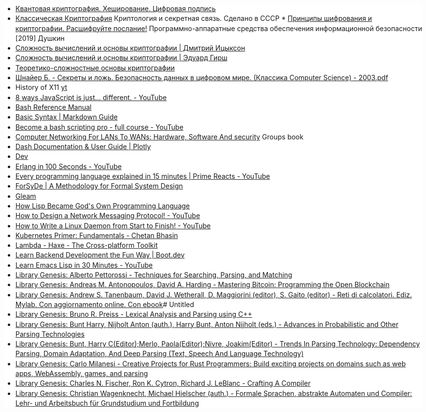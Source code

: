* [Квантовая криптография. Хеширование. Цифровая подпись](https://www.youtube.com/watch?v=xphEhrrdqaM&list=PL-_cKNuVAYAUVoBoI-XqbvzPxtDB_1NRi)
* [Классическая Криптография](https://vk.com/wall-16108331_150831)
    Криптология и секретная связь. Сделано в СССР    * [Принципы шифрования и криптографии. Расшифруйте послание!](https://www.youtube.com/watch?v=YtFM-smD9fQ&list=WL&index=381)
    Программно-аппаратные средства обеспечения информационной безопасности [2019] Душкин
* [Сложность вычислений и основы криптографии | Дмитрий Ицыксон](https://www.youtube.com/watch?v=VLowyJEVFac&list=PL-_cKNuVAYAWh_47wfVOicbNF5Ayt2Rs8)
* [Сложность вычислений и основы криптографии | Эдуард Гирш](https://www.youtube.com/watch?v=oKzBUIr9M-o&list=PL-_cKNuVAYAWsWtxWzS3rLLZ32aFLNN3r)
* [Теоретико-сложностные основы криптографии](https://www.youtube.com/watch?v=cZMfOnxfOFg&list=PL-_cKNuVAYAUAMElAnIED4AVMtFuQmB0J)
* [Шнайер Б. - Секреты и ложь. Безопасность данных в цифровом мире. (Классика Computer Science) - 2003.pdf](https://vk.com/doc44301783_453645337?hash=bce7bed42a41612fea&dl=ed4de3cfab9736f558)
* History of X11 [yt](https://www.youtube.com/watch?v%3DR-N-fgKWYGU)
* [8 ways JavaScript is just... different. - YouTube](ghttps://www.youtube.com/watch?v%3DkYAe7qDGOJw)
* [Bash Reference Manual](https://www.gnu.org/software/bash/manual/bash.html%23Pattern-Matching)
* [Basic Syntax | Markdown Guide](https://www.markdownguide.org/basic-syntax/%23blockquotes-1)
* [Become a bash scripting pro - full course - YouTube](ghttps://www.youtube.com/watch?v%3D4ygaA_y1wvQ)
* [Computer Networking For LANs To WANs: Hardware, Software And security](http://libgen.rs/book/index.php?md5%3DA5D01C0792398CF7CD53977AFA32A2B2) Groups book
* [Dash Documentation & User Guide | Plotly](https://dash.plotly.com/)
* [Dev](https://chat.openai.com/c/c41a9650-39c9-4976-ac60-7ee9b054e3da)
* [Erlang in 100 Seconds - YouTube](ghttps://www.youtube.com/watch?v%3DM7uo5jmFDUw)
* [Every programming language explained in 15 minutes | Prime Reacts - YouTube](https://www.youtube.com/watch?v%3DjQiYW3RXkFU)
* [ForSyDe | A Methodology for Formal System Design](ghttps://forsyde.github.io/)
* [Gleam](ghttps://gleam.run/)
* [How Lisp Became God's Own Programming Language](ghttps://twobithistory.org/2018/10/14/lisp.html)
* [How to Design a Network Messaging Protocol! - YouTube](https://www.youtube.com/watch?v%3DkH7P1ZX44DQ)
* [How to Write a Linux Daemon from Start to Finish! - YouTube](https://www.youtube.com/watch?v%3D9nDYYc_7sKs)
* [Kubernetes Primer: Fundamentals - Chetan Bhasin](https://chetanbhasin.com/articles/kubernetes-primer-fundamentals)
* [Lambda - Haxe - The Cross-platform Toolkit](https://haxe.org/manual/std-Lambda.html)
* [Learn Backend Development the Fun Way | Boot.dev](https://www.boot.dev/)
* [Learn Emacs Lisp in 30 Minutes - YouTube](ghttps://www.youtube.com/watch?v%3D1y__2IK-aLM)
* [Library Genesis: Alberto Pettorossi - Techniques for Searching, Parsing, and Matching](https://libgen.is/book/index.php?md5%3D2784D2D9DF8E02BFA17558101113F5CD)
* [Library Genesis: Andreas M. Antonopoulos, David A. Harding - Mastering Bitcoin: Programming the Open Blockchain](http://libgen.rs/book/index.php?md5%3D89C551A4BE0DDE91D90110C199597E5C)
* [Library Genesis: Andrew S. Tanenbaum, David J. Wetherall, D. Maggiorini (editor), S. Gaito (editor) - Reti di calcolatori. Ediz. Mylab. Con aggiornamento online. Con ebook](http://libgen.rs/book/index.php?md5%3D9219C1ECD26808B82C69E8642F43A00E)# Untitled
* [Library Genesis: Bruno R. Preiss - Lexical Analysis and Parsing using C++](https://libgen.is/book/index.php?md5%3DD20D37C0D1FB9076D518DF519162B7B4)
* [Library Genesis: Bunt Harry, Nijholt Anton (auth.), Harry Bunt, Anton Nijholt (eds.) - Advances in Probabilistic and Other Parsing Technologies](https://libgen.is/book/index.php?md5%3D21B83325AF2B2A3829615464C136E3CE)
* [Library Genesis: Bunt, Harry C(Editor);Merlo, Paola(Editor);Nivre, Joakim(Editor) - Trends In Parsing Technology: Dependency Parsing, Domain Adaptation, And Deep Parsing (Text, Speech And Language Technology)](https://libgen.is/book/index.php?md5%3D1B1B9F8CF07980C83FB25A6E20AD5B0C)
* [Library Genesis: Carlo Milanesi - Creative Projects for Rust Programmers: Build exciting projects on domains such as web apps, WebAssembly, games, and parsing](https://libgen.is/book/index.php?md5%3D623BEC88FB2B2FD627860A706828E8F4)
* [Library Genesis: Charles N. Fischer, Ron K. Cytron, Richard J. LeBlanc - Crafting A Compiler](ghttps://libgen.rs/book/index.php?md5%3D3F7B11BCB59C91689586976AA9977305)
* [Library Genesis: Christian Wagenknecht, Michael Hielscher (auth.) - Formale Sprachen, abstrakte Automaten und Compiler: Lehr- und Arbeitsbuch für Grundstudium und Fortbildung](ghttps://libgen.rs/book/index.php?md5%3D8AB97826A959A37179203BCB94BBF28D)
